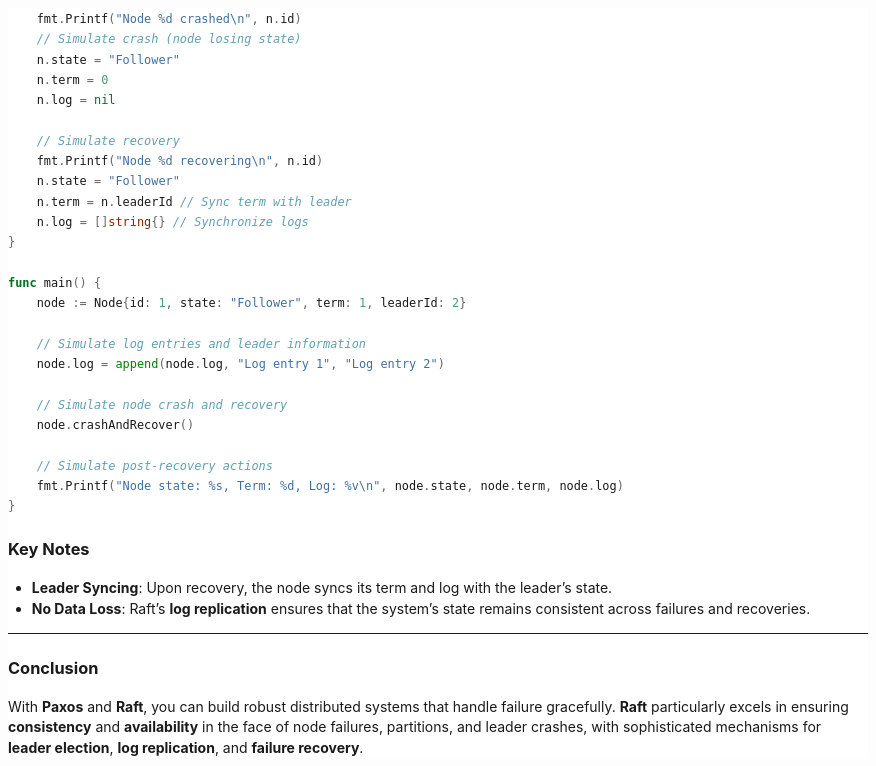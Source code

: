 ```go
	fmt.Printf("Node %d crashed\n", n.id)
	// Simulate crash (node losing state)
	n.state = "Follower"
	n.term = 0
	n.log = nil

	// Simulate recovery
	fmt.Printf("Node %d recovering\n", n.id)
	n.state = "Follower"
	n.term = n.leaderId // Sync term with leader
	n.log = []string{} // Synchronize logs
}

func main() {
	node := Node{id: 1, state: "Follower", term: 1, leaderId: 2}

	// Simulate log entries and leader information
	node.log = append(node.log, "Log entry 1", "Log entry 2")

	// Simulate node crash and recovery
	node.crashAndRecover()

	// Simulate post-recovery actions
	fmt.Printf("Node state: %s, Term: %d, Log: %v\n", node.state, node.term, node.log)
}
```

### Key Notes

- **Leader Syncing**: Upon recovery, the node syncs its term and log with the leader’s state.
- **No Data Loss**: Raft’s **log replication** ensures that the system’s state remains consistent across failures and recoveries.

---

### Conclusion

With **Paxos** and **Raft**, you can build robust distributed systems that handle failure gracefully. **Raft** particularly excels in ensuring **consistency** and **availability** in the face of node failures, partitions, and leader crashes, with sophisticated mechanisms for **leader election**, **log replication**, and **failure recovery**.
